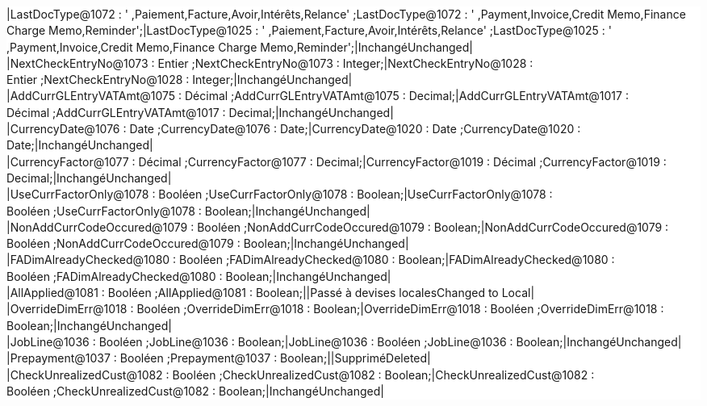 |<span data-ttu-id="56e5d-272">LastDocType@1072 : ' ,Paiement,Facture,Avoir,Intérêts,Relance' ;</span><span class="sxs-lookup"><span data-stu-id="56e5d-272">LastDocType@1072 : ' ,Payment,Invoice,Credit Memo,Finance Charge Memo,Reminder';</span></span>|<span data-ttu-id="56e5d-273">LastDocType@1025 : ' ,Paiement,Facture,Avoir,Intérêts,Relance' ;</span><span class="sxs-lookup"><span data-stu-id="56e5d-273">LastDocType@1025 : ' ,Payment,Invoice,Credit Memo,Finance Charge Memo,Reminder';</span></span>|<span data-ttu-id="56e5d-274">Inchangé</span><span class="sxs-lookup"><span data-stu-id="56e5d-274">Unchanged</span></span>|  
|<span data-ttu-id="56e5d-275">NextCheckEntryNo@1073 : Entier ;</span><span class="sxs-lookup"><span data-stu-id="56e5d-275">NextCheckEntryNo@1073 : Integer;</span></span>|<span data-ttu-id="56e5d-276">NextCheckEntryNo@1028 : Entier ;</span><span class="sxs-lookup"><span data-stu-id="56e5d-276">NextCheckEntryNo@1028 : Integer;</span></span>|<span data-ttu-id="56e5d-277">Inchangé</span><span class="sxs-lookup"><span data-stu-id="56e5d-277">Unchanged</span></span>|  
|<span data-ttu-id="56e5d-278">AddCurrGLEntryVATAmt@1075 : Décimal ;</span><span class="sxs-lookup"><span data-stu-id="56e5d-278">AddCurrGLEntryVATAmt@1075 : Decimal;</span></span>|<span data-ttu-id="56e5d-279">AddCurrGLEntryVATAmt@1017 : Décimal ;</span><span class="sxs-lookup"><span data-stu-id="56e5d-279">AddCurrGLEntryVATAmt@1017 : Decimal;</span></span>|<span data-ttu-id="56e5d-280">Inchangé</span><span class="sxs-lookup"><span data-stu-id="56e5d-280">Unchanged</span></span>|  
|<span data-ttu-id="56e5d-281">CurrencyDate@1076 : Date ;</span><span class="sxs-lookup"><span data-stu-id="56e5d-281">CurrencyDate@1076 : Date;</span></span>|<span data-ttu-id="56e5d-282">CurrencyDate@1020 : Date ;</span><span class="sxs-lookup"><span data-stu-id="56e5d-282">CurrencyDate@1020 : Date;</span></span>|<span data-ttu-id="56e5d-283">Inchangé</span><span class="sxs-lookup"><span data-stu-id="56e5d-283">Unchanged</span></span>|  
|<span data-ttu-id="56e5d-284">CurrencyFactor@1077 : Décimal ;</span><span class="sxs-lookup"><span data-stu-id="56e5d-284">CurrencyFactor@1077 : Decimal;</span></span>|<span data-ttu-id="56e5d-285">CurrencyFactor@1019 : Décimal ;</span><span class="sxs-lookup"><span data-stu-id="56e5d-285">CurrencyFactor@1019 : Decimal;</span></span>|<span data-ttu-id="56e5d-286">Inchangé</span><span class="sxs-lookup"><span data-stu-id="56e5d-286">Unchanged</span></span>|  
|<span data-ttu-id="56e5d-287">UseCurrFactorOnly@1078 : Booléen ;</span><span class="sxs-lookup"><span data-stu-id="56e5d-287">UseCurrFactorOnly@1078 : Boolean;</span></span>|<span data-ttu-id="56e5d-288">UseCurrFactorOnly@1078 : Booléen ;</span><span class="sxs-lookup"><span data-stu-id="56e5d-288">UseCurrFactorOnly@1078 : Boolean;</span></span>|<span data-ttu-id="56e5d-289">Inchangé</span><span class="sxs-lookup"><span data-stu-id="56e5d-289">Unchanged</span></span>|  
|<span data-ttu-id="56e5d-290">NonAddCurrCodeOccured@1079 : Booléen ;</span><span class="sxs-lookup"><span data-stu-id="56e5d-290">NonAddCurrCodeOccured@1079 : Boolean;</span></span>|<span data-ttu-id="56e5d-291">NonAddCurrCodeOccured@1079 : Booléen ;</span><span class="sxs-lookup"><span data-stu-id="56e5d-291">NonAddCurrCodeOccured@1079 : Boolean;</span></span>|<span data-ttu-id="56e5d-292">Inchangé</span><span class="sxs-lookup"><span data-stu-id="56e5d-292">Unchanged</span></span>|  
|<span data-ttu-id="56e5d-293">FADimAlreadyChecked@1080 : Booléen ;</span><span class="sxs-lookup"><span data-stu-id="56e5d-293">FADimAlreadyChecked@1080 : Boolean;</span></span>|<span data-ttu-id="56e5d-294">FADimAlreadyChecked@1080 : Booléen ;</span><span class="sxs-lookup"><span data-stu-id="56e5d-294">FADimAlreadyChecked@1080 : Boolean;</span></span>|<span data-ttu-id="56e5d-295">Inchangé</span><span class="sxs-lookup"><span data-stu-id="56e5d-295">Unchanged</span></span>|  
|<span data-ttu-id="56e5d-296">AllApplied@1081 : Booléen ;</span><span class="sxs-lookup"><span data-stu-id="56e5d-296">AllApplied@1081 : Boolean;</span></span>||<span data-ttu-id="56e5d-297">Passé à devises locales</span><span class="sxs-lookup"><span data-stu-id="56e5d-297">Changed to Local</span></span>|  
|<span data-ttu-id="56e5d-298">OverrideDimErr@1018 : Booléen ;</span><span class="sxs-lookup"><span data-stu-id="56e5d-298">OverrideDimErr@1018 : Boolean;</span></span>|<span data-ttu-id="56e5d-299">OverrideDimErr@1018 : Booléen ;</span><span class="sxs-lookup"><span data-stu-id="56e5d-299">OverrideDimErr@1018 : Boolean;</span></span>|<span data-ttu-id="56e5d-300">Inchangé</span><span class="sxs-lookup"><span data-stu-id="56e5d-300">Unchanged</span></span>|  
|<span data-ttu-id="56e5d-301">JobLine@1036 : Booléen ;</span><span class="sxs-lookup"><span data-stu-id="56e5d-301">JobLine@1036 : Boolean;</span></span>|<span data-ttu-id="56e5d-302">JobLine@1036 : Booléen ;</span><span class="sxs-lookup"><span data-stu-id="56e5d-302">JobLine@1036 : Boolean;</span></span>|<span data-ttu-id="56e5d-303">Inchangé</span><span class="sxs-lookup"><span data-stu-id="56e5d-303">Unchanged</span></span>|  
|<span data-ttu-id="56e5d-304">Prepayment@1037 : Booléen ;</span><span class="sxs-lookup"><span data-stu-id="56e5d-304">Prepayment@1037 : Boolean;</span></span>||<span data-ttu-id="56e5d-305">Supprimé</span><span class="sxs-lookup"><span data-stu-id="56e5d-305">Deleted</span></span>|  
|<span data-ttu-id="56e5d-306">CheckUnrealizedCust@1082 : Booléen ;</span><span class="sxs-lookup"><span data-stu-id="56e5d-306">CheckUnrealizedCust@1082 : Boolean;</span></span>|<span data-ttu-id="56e5d-307">CheckUnrealizedCust@1082 : Booléen ;</span><span class="sxs-lookup"><span data-stu-id="56e5d-307">CheckUnrealizedCust@1082 : Boolean;</span></span>|<span data-ttu-id="56e5d-308">Inchangé</span><span class="sxs-lookup"><span data-stu-id="56e5d-308">Unchanged</span></span>|  